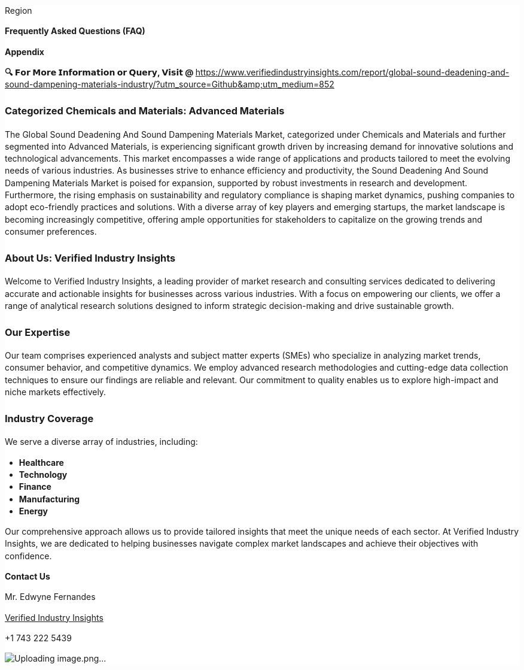 Region</li></ul><p><strong>Frequently Asked Questions (FAQ)</strong></p><p><strong>Appendix<br /></strong></p><p><strong>🔍 𝗙𝗼𝗿 𝗠𝗼𝗿𝗲 𝗜𝗻𝗳𝗼𝗿𝗺𝗮𝘁𝗶𝗼𝗻 𝗼𝗿 𝗤𝘂𝗲𝗿𝘆, 𝗩𝗶𝘀𝗶𝘁 @ </strong><a href="https://www.verifiedindustryinsights.com/report/global-sound-deadening-and-sound-dampening-materials-industry/?utm_source=Github&amp;utm_medium=852">https://www.verifiedindustryinsights.com/report/global-sound-deadening-and-sound-dampening-materials-industry/?utm_source=Github&amp;utm_medium=852</a>&nbsp;</p><h3>Categorized Chemicals and Materials: Advanced Materials </h3><p>The Global Sound Deadening And Sound Dampening Materials Market, categorized under Chemicals and Materials and further segmented into Advanced Materials, is experiencing significant growth driven by increasing demand for innovative solutions and technological advancements. This market encompasses a wide range of applications and products tailored to meet the evolving needs of various industries. As businesses strive to enhance efficiency and productivity, the Sound Deadening And Sound Dampening Materials Market is poised for expansion, supported by robust investments in research and development. Furthermore, the rising emphasis on sustainability and regulatory compliance is shaping market dynamics, pushing companies to adopt eco-friendly practices and solutions. With a diverse array of key players and emerging startups, the market landscape is becoming increasingly competitive, offering ample opportunities for stakeholders to capitalize on the growing trends and consumer preferences.</p><h3>About Us: Verified Industry Insights</h3><p>Welcome to Verified Industry Insights, a leading provider of market research and consulting services dedicated to delivering accurate and actionable insights for businesses across various industries. With a focus on empowering our clients, we offer a range of analytical research solutions designed to inform strategic decision-making and drive sustainable growth.</p><h3>Our Expertise</h3><p>Our team comprises experienced analysts and subject matter experts (SMEs) who specialize in analyzing market trends, consumer behavior, and competitive dynamics. We employ advanced research methodologies and cutting-edge data collection techniques to ensure our findings are reliable and relevant. Our commitment to quality enables us to explore high-impact and niche markets effectively.</p><h3>Industry Coverage</h3><p>We serve a diverse array of industries, including:</p><ul><li><strong>Healthcare</strong></li><li><strong>Technology</strong></li><li><strong>Finance</strong></li><li><strong>Manufacturing</strong></li><li><strong>Energy</strong></li></ul><p>Our comprehensive approach allows us to provide tailored insights that meet the unique needs of each sector. At Verified Industry Insights, we are dedicated to helping businesses navigate complex market landscapes and achieve their objectives with confidence.</p><p><strong>Contact Us</strong></p><p>Mr. Edwyne Fernandes</p><p><a href="https://www.verifiedindustryinsights.com/">Verified Industry Insights</a></p><p>+1 743 222 5439</p>
![Uploading image.png…]()
